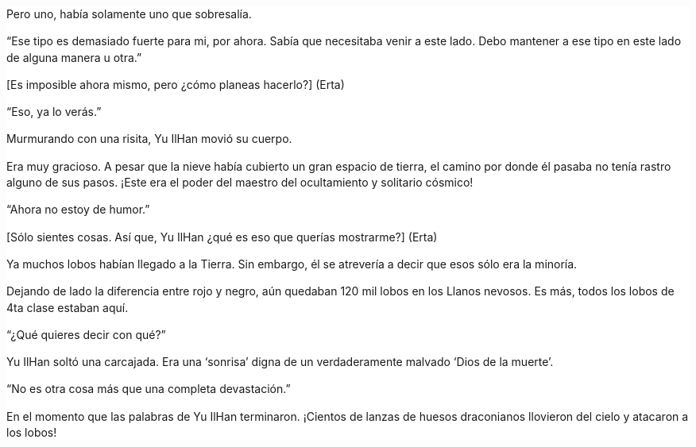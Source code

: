 Pero uno, había solamente uno que sobresalía.

“Ese tipo es demasiado fuerte para mi, por ahora. Sabía que necesitaba venir a este lado. Debo mantener a ese tipo en este lado de alguna manera u otra.”

[Es imposible ahora mismo, pero ¿cómo planeas hacerlo?] (Erta)

“Eso, ya lo verás.”

Murmurando con una risita, Yu IlHan movió su cuerpo.

Era muy gracioso. A pesar que la nieve había cubierto un gran espacio de tierra, el camino por donde él pasaba no tenía rastro alguno de sus pasos. ¡Este era el poder del maestro del ocultamiento y solitario cósmico!

“Ahora no estoy de humor.”

[Sólo sientes cosas. Así que, Yu IlHan ¿qué es eso que querías mostrarme?] (Erta)

Ya muchos lobos habían llegado a la Tierra. Sin embargo, él se atrevería a decir que esos sólo era la minoría.

Dejando de lado la diferencia entre rojo y negro, aún quedaban 120 mil lobos en los Llanos nevosos. Es más, todos los lobos de 4ta clase estaban aquí.

“¿Qué quieres decir con qué?”

Yu IlHan soltó una carcajada. Era una ‘sonrisa’ digna de un verdaderamente malvado ‘Dios de la muerte’.

“No es otra cosa más que una completa devastación.”

En el momento que las palabras de Yu IlHan terminaron. ¡Cientos de lanzas de huesos draconianos llovieron del cielo y atacaron a los lobos!


